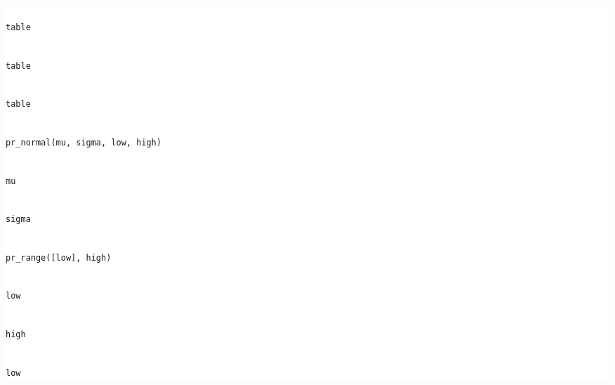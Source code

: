 ```

table

```

```

table

```

```

table

```

```

pr_normal(mu, sigma, low, high)

```

```

mu

```

```

sigma

```

```

pr_range([low], high)

```

```

low

```

```

high

```

```

low

```
